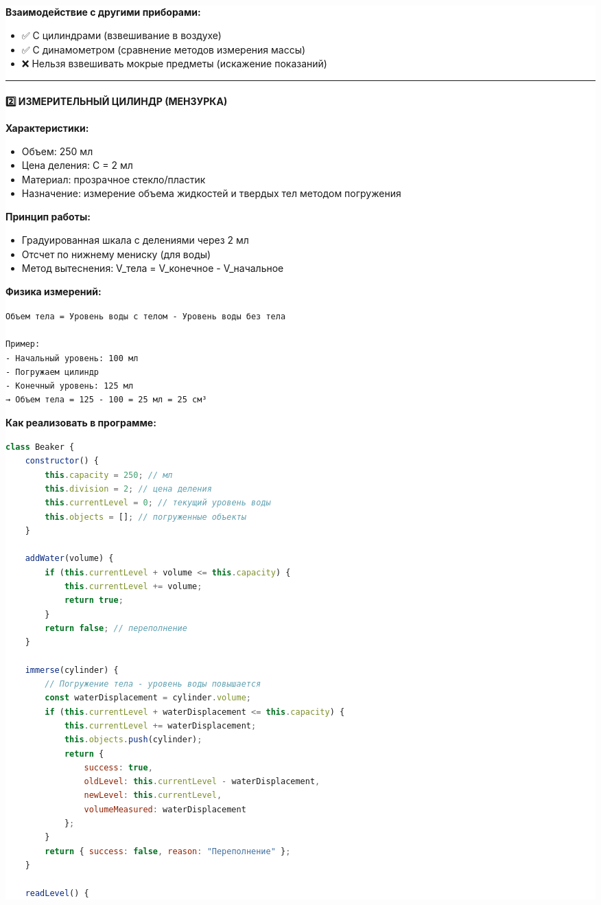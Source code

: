 **Взаимодействие с другими приборами:**
- ✅ С цилиндрами (взвешивание в воздухе)
- ✅ С динамометром (сравнение методов измерения массы)
- ❌ Нельзя взвешивать мокрые предметы (искажение показаний)

---

#### 2️⃣ **ИЗМЕРИТЕЛЬНЫЙ ЦИЛИНДР (МЕНЗУРКА)**

**Характеристики:**
- Объем: 250 мл
- Цена деления: C = 2 мл
- Материал: прозрачное стекло/пластик
- Назначение: измерение объема жидкостей и твердых тел методом погружения

**Принцип работы:**
- Градуированная шкала с делениями через 2 мл
- Отсчет по нижнему мениску (для воды)
- Метод вытеснения: V_тела = V_конечное - V_начальное

**Физика измерений:**
```
Объем тела = Уровень воды с телом - Уровень воды без тела

Пример:
- Начальный уровень: 100 мл
- Погружаем цилиндр
- Конечный уровень: 125 мл
→ Объем тела = 125 - 100 = 25 мл = 25 см³
```

**Как реализовать в программе:**
```javascript
class Beaker {
    constructor() {
        this.capacity = 250; // мл
        this.division = 2; // цена деления
        this.currentLevel = 0; // текущий уровень воды
        this.objects = []; // погруженные объекты
    }
    
    addWater(volume) {
        if (this.currentLevel + volume <= this.capacity) {
            this.currentLevel += volume;
            return true;
        }
        return false; // переполнение
    }
    
    immerse(cylinder) {
        // Погружение тела - уровень воды повышается
        const waterDisplacement = cylinder.volume;
        if (this.currentLevel + waterDisplacement <= this.capacity) {
            this.currentLevel += waterDisplacement;
            this.objects.push(cylinder);
            return {
                success: true,
                oldLevel: this.currentLevel - waterDisplacement,
                newLevel: this.currentLevel,
                volumeMeasured: waterDisplacement
            };
        }
        return { success: false, reason: "Переполнение" };
    }
    
    readLevel() {
```